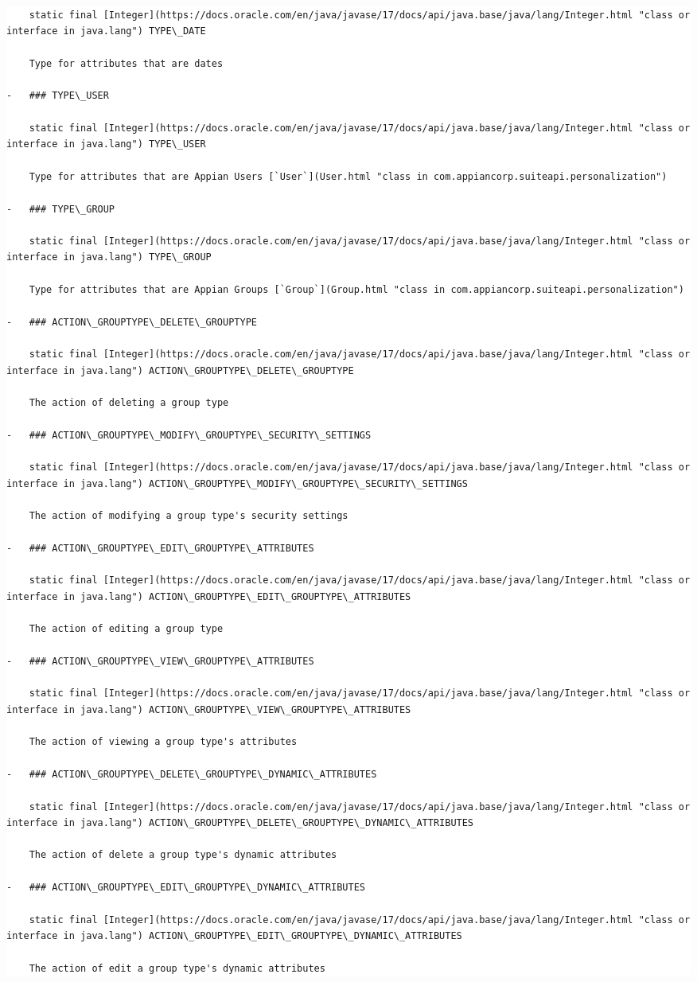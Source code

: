         static final [Integer](https://docs.oracle.com/en/java/javase/17/docs/api/java.base/java/lang/Integer.html "class or interface in java.lang") TYPE\_DATE

        Type for attributes that are dates

    -   ### TYPE\_USER

        static final [Integer](https://docs.oracle.com/en/java/javase/17/docs/api/java.base/java/lang/Integer.html "class or interface in java.lang") TYPE\_USER

        Type for attributes that are Appian Users [`User`](User.html "class in com.appiancorp.suiteapi.personalization")

    -   ### TYPE\_GROUP

        static final [Integer](https://docs.oracle.com/en/java/javase/17/docs/api/java.base/java/lang/Integer.html "class or interface in java.lang") TYPE\_GROUP

        Type for attributes that are Appian Groups [`Group`](Group.html "class in com.appiancorp.suiteapi.personalization")

    -   ### ACTION\_GROUPTYPE\_DELETE\_GROUPTYPE

        static final [Integer](https://docs.oracle.com/en/java/javase/17/docs/api/java.base/java/lang/Integer.html "class or interface in java.lang") ACTION\_GROUPTYPE\_DELETE\_GROUPTYPE

        The action of deleting a group type

    -   ### ACTION\_GROUPTYPE\_MODIFY\_GROUPTYPE\_SECURITY\_SETTINGS

        static final [Integer](https://docs.oracle.com/en/java/javase/17/docs/api/java.base/java/lang/Integer.html "class or interface in java.lang") ACTION\_GROUPTYPE\_MODIFY\_GROUPTYPE\_SECURITY\_SETTINGS

        The action of modifying a group type's security settings

    -   ### ACTION\_GROUPTYPE\_EDIT\_GROUPTYPE\_ATTRIBUTES

        static final [Integer](https://docs.oracle.com/en/java/javase/17/docs/api/java.base/java/lang/Integer.html "class or interface in java.lang") ACTION\_GROUPTYPE\_EDIT\_GROUPTYPE\_ATTRIBUTES

        The action of editing a group type

    -   ### ACTION\_GROUPTYPE\_VIEW\_GROUPTYPE\_ATTRIBUTES

        static final [Integer](https://docs.oracle.com/en/java/javase/17/docs/api/java.base/java/lang/Integer.html "class or interface in java.lang") ACTION\_GROUPTYPE\_VIEW\_GROUPTYPE\_ATTRIBUTES

        The action of viewing a group type's attributes

    -   ### ACTION\_GROUPTYPE\_DELETE\_GROUPTYPE\_DYNAMIC\_ATTRIBUTES

        static final [Integer](https://docs.oracle.com/en/java/javase/17/docs/api/java.base/java/lang/Integer.html "class or interface in java.lang") ACTION\_GROUPTYPE\_DELETE\_GROUPTYPE\_DYNAMIC\_ATTRIBUTES

        The action of delete a group type's dynamic attributes

    -   ### ACTION\_GROUPTYPE\_EDIT\_GROUPTYPE\_DYNAMIC\_ATTRIBUTES

        static final [Integer](https://docs.oracle.com/en/java/javase/17/docs/api/java.base/java/lang/Integer.html "class or interface in java.lang") ACTION\_GROUPTYPE\_EDIT\_GROUPTYPE\_DYNAMIC\_ATTRIBUTES

        The action of edit a group type's dynamic attributes
